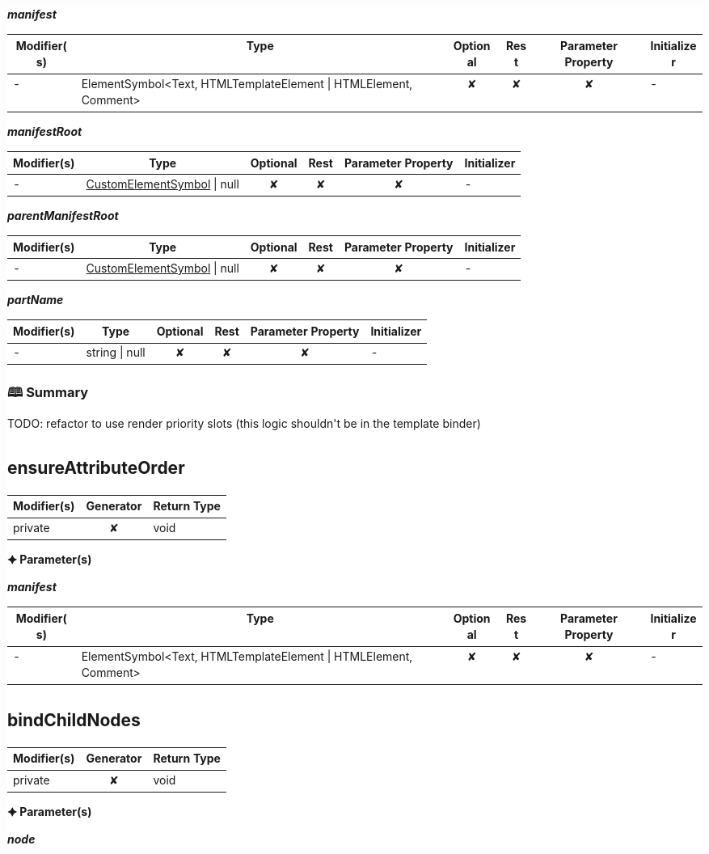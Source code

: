 _**manifest**_

| Modifier(s)                              | Type                        | Optional                           | Rest                          | Parameter Property                          | Initializer                       |
|------------------------------------------|-----------------------------|:----------------------------------:|:-----------------------------:|:-------------------------------------------:|-----------------------------------|
| - | ElementSymbol&lt;Text, HTMLTemplateElement &#124; HTMLElement, Comment&gt; | ✘  | ✘ | ✘ | - |

_**manifestRoot**_

| Modifier(s)                              | Type                        | Optional                           | Rest                          | Parameter Property                          | Initializer                       |
|------------------------------------------|-----------------------------|:----------------------------------:|:-----------------------------:|:-------------------------------------------:|-----------------------------------|
| - | [CustomElementSymbol](https://hamedfathi.gitbook.io/aurelia-2-doc-api/jit-html/variable/semantic-model/customelementsymbol) &#124; null | ✘  | ✘ | ✘ | - |

_**parentManifestRoot**_

| Modifier(s)                              | Type                        | Optional                           | Rest                          | Parameter Property                          | Initializer                       |
|------------------------------------------|-----------------------------|:----------------------------------:|:-----------------------------:|:-------------------------------------------:|-----------------------------------|
| - | [CustomElementSymbol](https://hamedfathi.gitbook.io/aurelia-2-doc-api/jit-html/variable/semantic-model/customelementsymbol) &#124; null | ✘  | ✘ | ✘ | - |

_**partName**_

| Modifier(s)                              | Type                        | Optional                           | Rest                          | Parameter Property                          | Initializer                       |
|------------------------------------------|-----------------------------|:----------------------------------:|:-----------------------------:|:-------------------------------------------:|-----------------------------------|
| - | string &#124; null | ✘  | ✘ | ✘ | - |

### &#128366; Summary

TODO: refactor to use render priority slots (this logic shouldn't be in the template binder)

## ensureAttributeOrder

| Modifier(s)                              | Generator                          | Return Type                       |
|------------------------------------------|:----------------------------------:|-----------------------------------|
| private | ✘ | void |

**&#128966; Parameter(s)**

_**manifest**_

| Modifier(s)                              | Type                        | Optional                           | Rest                          | Parameter Property                          | Initializer                       |
|------------------------------------------|-----------------------------|:----------------------------------:|:-----------------------------:|:-------------------------------------------:|-----------------------------------|
| - | ElementSymbol&lt;Text, HTMLTemplateElement &#124; HTMLElement, Comment&gt; | ✘  | ✘ | ✘ | - |

## bindChildNodes

| Modifier(s)                              | Generator                          | Return Type                       |
|------------------------------------------|:----------------------------------:|-----------------------------------|
| private | ✘ | void |

**&#128966; Parameter(s)**

_**node**_
